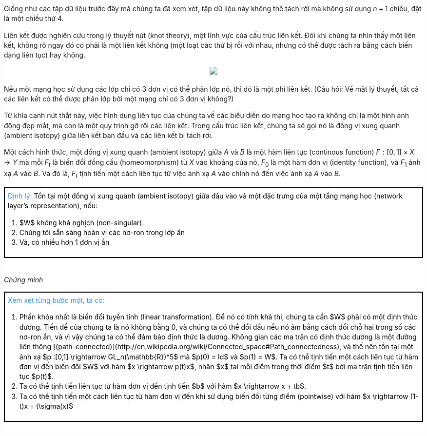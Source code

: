 Giống như các tập dữ liệu trước đây mà chúng ta đã xem xét, tập dữ liệu này không thể tách rời mà không sử dụng $n+1$ chiều, đặt là một chiều thứ 4.

Liên kết được nghiên cứu trong lý thuyết nút (knot theory), một lĩnh vực của cấu trúc liên kết. Đôi khi chúng ta nhìn thấy một liên kết, không rõ ngay đó có phải là một liên kết không (một loạt các thứ bị rối với nhau, nhưng có thể được tách ra bằng cách biến dạng liên tục) hay không.

<p align="center">
  <img src="https://colah.github.io/posts/2014-03-NN-Manifolds-Topology/img/unlink-2spiral.png"/>
</p>

Nếu một mạng học sử dụng các lớp chỉ có 3 đơn vị có thể phân lớp nó, thì đó là một phi liên kết. (Câu hỏi: Về mặt lý thuyết, tất cả các liên kết có thể được phân lớp bởi một mạng chỉ có 3 đơn vị không?)

Từ khía cạnh nút thắt này, việc hình dung liên tục của chúng ta về các biểu diễn do mạng học tạo ra không chỉ là một hình ảnh động đẹp mắt, mà còn là một quy trình gỡ rối các liên kết. Trong cấu trúc liên kết, chúng ta sẽ gọi nó là đồng vị xung quanh (ambient isotopy) giữa liên kết ban đầu và các liên kết bị tách rời.

Một cách hình thức, một đồng vị xung quanh (ambient isotopy) giữa $A$ và $B$ là một hàm liên tục (continous function) $F: [0, 1] \times X \rightarrow Y$ mà mỗi $F_t$ là biến đổi đồng cấu (homeomorphism) từ $X$ vào khoảng của nó, $F_0$ là một hàm đơn vị (identity function), và $F_1$ ánh xạ $A$ vào $B$. Và đó là, $F_t$ tịnh tiến một cách liên tục từ việc ánh xạ $A$ vào chính nó đến việc ánh xạ $A$ vào $B$.

<div style="padding: 6px; color: black; background-color: white; border: black 2px solid;"> <span style="color:dodgerblue">Định lý:
</span>
    Tồn tại một đồng vị xung quanh (ambient isotopy) giữa đầu vào và một đặc trưng của một tầng mạng học (network layer’s representation), nếu:
    <ol>
      <li>$W$ không khả nghịch (non-singular).</li>
      <li>Chúng tôi sẵn sàng hoán vị các nơ-ron trong lớp ẩn</li>
      <li>Và, có nhiều hơn 1 đơn vị ẩn</li>
    </ol>
</div>
<br>

*Chứng minh*

<div style="padding: 6px; color: black; background-color: white; border: black 2px solid;"> <span style="color:dodgerblue">Xem xét từng bước một, ta có:
</span>
    <ol>
        <li>Phần khóa nhất là biến đổi tuyến tính (linear transformation). Để nó có tính khả thi, chúng ta cần $W$ phải có một định thức dương. Tiền đề của chúng ta là nó không bằng 0, và chúng ta có thể đổi dấu nếu nó âm bằng cách đổi chỗ hai trong số các nơ-ron ẩn, và vì vậy chúng ta có thể đảm bảo định thức là dương. Không gian các ma trận có định thức dương là một đường liên thông [(path-connected)](http://en.wikipedia.org/wiki/Connected_space#Path_connectedness), và thế nên tồn tại một ánh xạ $p :[0,1] \rightarrow GL_n(\mathbb{R})^5$ mà $p(0) = Id$ và $p(1) = W$. Ta có thể tịnh tiến một cách liên tục từ hàm đơn vị đến biến đổi $W$ với hàm $x \rightarrow p(t)x$, nhân $x$ tai mỗi điểm trong thời điểm $t$ bởi ma trận tịnh tiến liên tục $p(t)$.</li>
        <li>Ta có thể tịnh tiến liên tục từ hàm đơn vị đến tịnh tiến $b$ với hàm $x \rightarrow x + tb$.</li>
        <li>Ta có thể tịnh tiến một cách liên tục từ hàm đơn vị đến khi sử dụng biến đổi từng điểm (pointwise) với hàm $x \rightarrow (1-t)x + t\sigma(x)$ </li>
    </ol>
</div>
<br>
